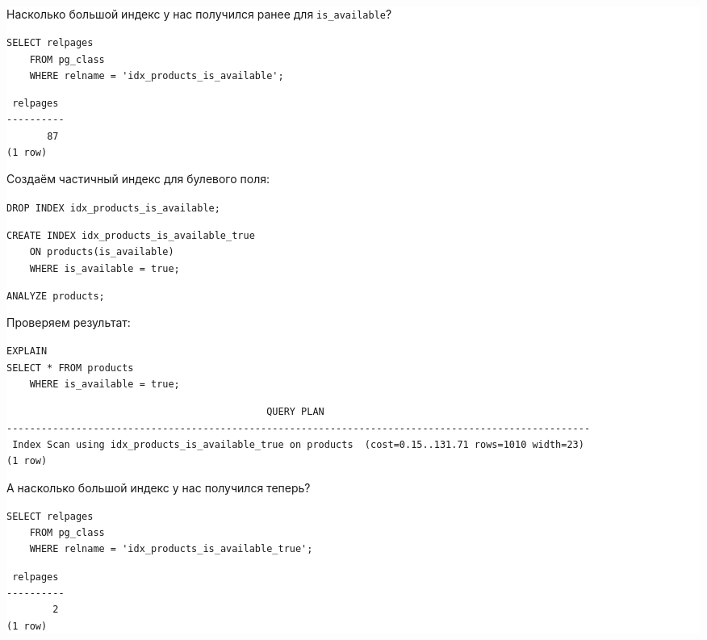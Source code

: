 Насколько большой индекс у нас получился ранее для `is_available`?

```postgresql
SELECT relpages
    FROM pg_class
    WHERE relname = 'idx_products_is_available';
```
```commandline
 relpages 
----------
       87
(1 row)
```

Создаём частичный индекс для булевого поля:

```postgresql
DROP INDEX idx_products_is_available;
```

```postgresql
CREATE INDEX idx_products_is_available_true
    ON products(is_available)
    WHERE is_available = true;
```

```postgresql
ANALYZE products;
```

Проверяем результат:

```postgresql
EXPLAIN
SELECT * FROM products
    WHERE is_available = true;
```
```commandline
                                             QUERY PLAN                                              
-----------------------------------------------------------------------------------------------------
 Index Scan using idx_products_is_available_true on products  (cost=0.15..131.71 rows=1010 width=23)
(1 row)
```

А насколько большой индекс у нас получился теперь?

```postgresql
SELECT relpages
    FROM pg_class
    WHERE relname = 'idx_products_is_available_true';
```
```commandline
 relpages 
----------
        2
(1 row)
```
